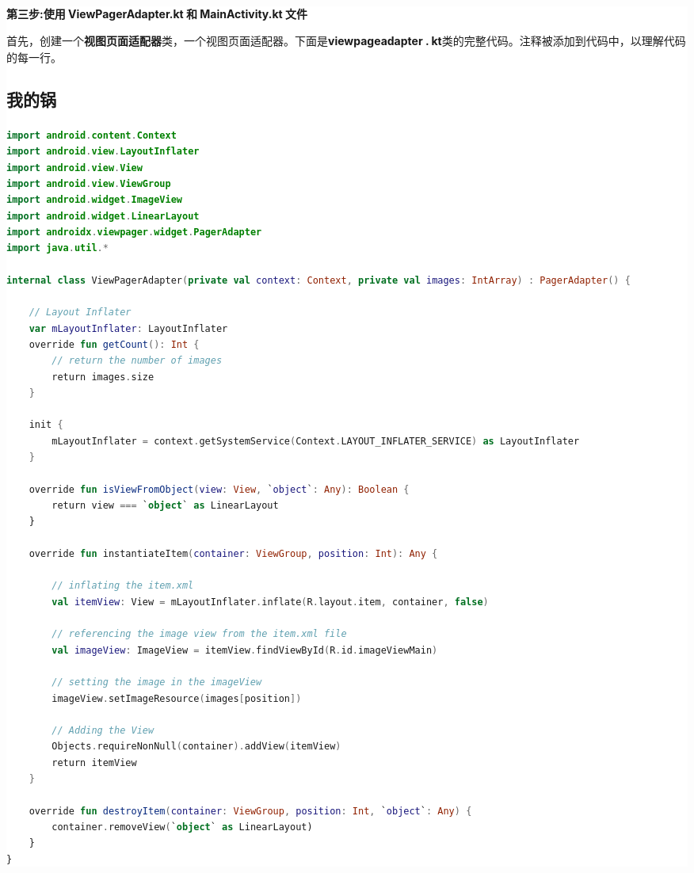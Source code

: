 **第三步:使用 ViewPagerAdapter.kt 和 MainActivity.kt 文件**

首先，创建一个**视图页面适配器**类，一个视图页面适配器。下面是**viewpageadapter . kt**类的完整代码。注释被添加到代码中，以理解代码的每一行。

## 我的锅

```kt
import android.content.Context
import android.view.LayoutInflater
import android.view.View
import android.view.ViewGroup
import android.widget.ImageView
import android.widget.LinearLayout
import androidx.viewpager.widget.PagerAdapter
import java.util.*

internal class ViewPagerAdapter(private val context: Context, private val images: IntArray) : PagerAdapter() {

    // Layout Inflater
    var mLayoutInflater: LayoutInflater
    override fun getCount(): Int {
        // return the number of images
        return images.size
    }

    init {
        mLayoutInflater = context.getSystemService(Context.LAYOUT_INFLATER_SERVICE) as LayoutInflater
    }

    override fun isViewFromObject(view: View, `object`: Any): Boolean {
        return view === `object` as LinearLayout
    }

    override fun instantiateItem(container: ViewGroup, position: Int): Any {

        // inflating the item.xml
        val itemView: View = mLayoutInflater.inflate(R.layout.item, container, false)

        // referencing the image view from the item.xml file
        val imageView: ImageView = itemView.findViewById(R.id.imageViewMain)

        // setting the image in the imageView
        imageView.setImageResource(images[position])

        // Adding the View
        Objects.requireNonNull(container).addView(itemView)
        return itemView
    }

    override fun destroyItem(container: ViewGroup, position: Int, `object`: Any) {
        container.removeView(`object` as LinearLayout)
    }
}
```
